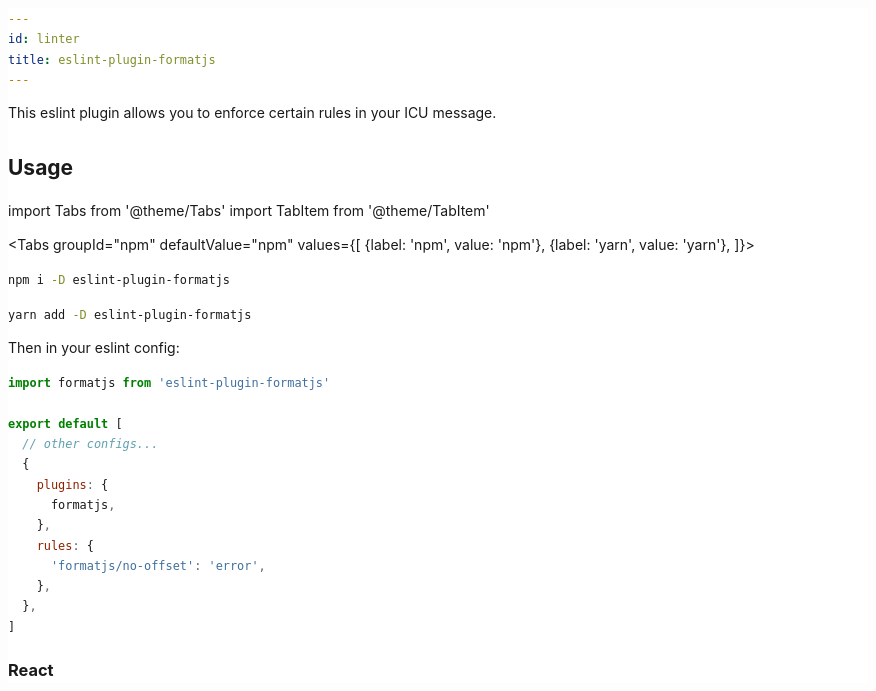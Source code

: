 ```yaml
---
id: linter
title: eslint-plugin-formatjs
---
```


This eslint plugin allows you to enforce certain rules in your ICU message.

## Usage

import Tabs from '@theme/Tabs'
import TabItem from '@theme/TabItem'

<Tabs
groupId="npm"
defaultValue="npm"
values={[
{label: 'npm', value: 'npm'},
{label: 'yarn', value: 'yarn'},
]}>
<TabItem value="npm">

```sh
npm i -D eslint-plugin-formatjs
```

</TabItem>
<TabItem value="yarn">

```sh
yarn add -D eslint-plugin-formatjs
```

</TabItem>
</Tabs>

Then in your eslint config:

```js
import formatjs from 'eslint-plugin-formatjs'

export default [
  // other configs...
  {
    plugins: {
      formatjs,
    },
    rules: {
      'formatjs/no-offset': 'error',
    },
  },
]
```

### React
